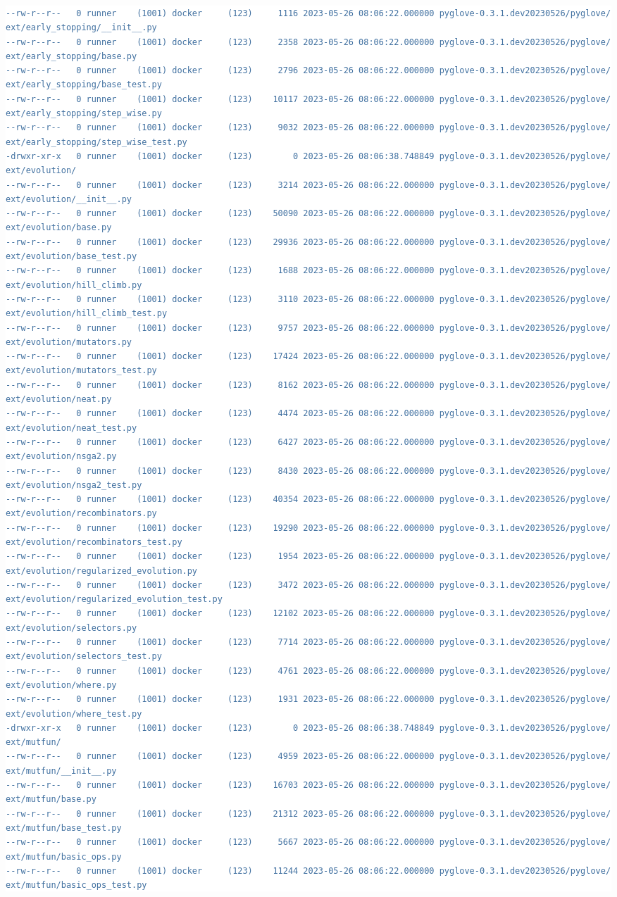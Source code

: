 ```diff
--rw-r--r--   0 runner    (1001) docker     (123)     1116 2023-05-26 08:06:22.000000 pyglove-0.3.1.dev20230526/pyglove/ext/early_stopping/__init__.py
--rw-r--r--   0 runner    (1001) docker     (123)     2358 2023-05-26 08:06:22.000000 pyglove-0.3.1.dev20230526/pyglove/ext/early_stopping/base.py
--rw-r--r--   0 runner    (1001) docker     (123)     2796 2023-05-26 08:06:22.000000 pyglove-0.3.1.dev20230526/pyglove/ext/early_stopping/base_test.py
--rw-r--r--   0 runner    (1001) docker     (123)    10117 2023-05-26 08:06:22.000000 pyglove-0.3.1.dev20230526/pyglove/ext/early_stopping/step_wise.py
--rw-r--r--   0 runner    (1001) docker     (123)     9032 2023-05-26 08:06:22.000000 pyglove-0.3.1.dev20230526/pyglove/ext/early_stopping/step_wise_test.py
-drwxr-xr-x   0 runner    (1001) docker     (123)        0 2023-05-26 08:06:38.748849 pyglove-0.3.1.dev20230526/pyglove/ext/evolution/
--rw-r--r--   0 runner    (1001) docker     (123)     3214 2023-05-26 08:06:22.000000 pyglove-0.3.1.dev20230526/pyglove/ext/evolution/__init__.py
--rw-r--r--   0 runner    (1001) docker     (123)    50090 2023-05-26 08:06:22.000000 pyglove-0.3.1.dev20230526/pyglove/ext/evolution/base.py
--rw-r--r--   0 runner    (1001) docker     (123)    29936 2023-05-26 08:06:22.000000 pyglove-0.3.1.dev20230526/pyglove/ext/evolution/base_test.py
--rw-r--r--   0 runner    (1001) docker     (123)     1688 2023-05-26 08:06:22.000000 pyglove-0.3.1.dev20230526/pyglove/ext/evolution/hill_climb.py
--rw-r--r--   0 runner    (1001) docker     (123)     3110 2023-05-26 08:06:22.000000 pyglove-0.3.1.dev20230526/pyglove/ext/evolution/hill_climb_test.py
--rw-r--r--   0 runner    (1001) docker     (123)     9757 2023-05-26 08:06:22.000000 pyglove-0.3.1.dev20230526/pyglove/ext/evolution/mutators.py
--rw-r--r--   0 runner    (1001) docker     (123)    17424 2023-05-26 08:06:22.000000 pyglove-0.3.1.dev20230526/pyglove/ext/evolution/mutators_test.py
--rw-r--r--   0 runner    (1001) docker     (123)     8162 2023-05-26 08:06:22.000000 pyglove-0.3.1.dev20230526/pyglove/ext/evolution/neat.py
--rw-r--r--   0 runner    (1001) docker     (123)     4474 2023-05-26 08:06:22.000000 pyglove-0.3.1.dev20230526/pyglove/ext/evolution/neat_test.py
--rw-r--r--   0 runner    (1001) docker     (123)     6427 2023-05-26 08:06:22.000000 pyglove-0.3.1.dev20230526/pyglove/ext/evolution/nsga2.py
--rw-r--r--   0 runner    (1001) docker     (123)     8430 2023-05-26 08:06:22.000000 pyglove-0.3.1.dev20230526/pyglove/ext/evolution/nsga2_test.py
--rw-r--r--   0 runner    (1001) docker     (123)    40354 2023-05-26 08:06:22.000000 pyglove-0.3.1.dev20230526/pyglove/ext/evolution/recombinators.py
--rw-r--r--   0 runner    (1001) docker     (123)    19290 2023-05-26 08:06:22.000000 pyglove-0.3.1.dev20230526/pyglove/ext/evolution/recombinators_test.py
--rw-r--r--   0 runner    (1001) docker     (123)     1954 2023-05-26 08:06:22.000000 pyglove-0.3.1.dev20230526/pyglove/ext/evolution/regularized_evolution.py
--rw-r--r--   0 runner    (1001) docker     (123)     3472 2023-05-26 08:06:22.000000 pyglove-0.3.1.dev20230526/pyglove/ext/evolution/regularized_evolution_test.py
--rw-r--r--   0 runner    (1001) docker     (123)    12102 2023-05-26 08:06:22.000000 pyglove-0.3.1.dev20230526/pyglove/ext/evolution/selectors.py
--rw-r--r--   0 runner    (1001) docker     (123)     7714 2023-05-26 08:06:22.000000 pyglove-0.3.1.dev20230526/pyglove/ext/evolution/selectors_test.py
--rw-r--r--   0 runner    (1001) docker     (123)     4761 2023-05-26 08:06:22.000000 pyglove-0.3.1.dev20230526/pyglove/ext/evolution/where.py
--rw-r--r--   0 runner    (1001) docker     (123)     1931 2023-05-26 08:06:22.000000 pyglove-0.3.1.dev20230526/pyglove/ext/evolution/where_test.py
-drwxr-xr-x   0 runner    (1001) docker     (123)        0 2023-05-26 08:06:38.748849 pyglove-0.3.1.dev20230526/pyglove/ext/mutfun/
--rw-r--r--   0 runner    (1001) docker     (123)     4959 2023-05-26 08:06:22.000000 pyglove-0.3.1.dev20230526/pyglove/ext/mutfun/__init__.py
--rw-r--r--   0 runner    (1001) docker     (123)    16703 2023-05-26 08:06:22.000000 pyglove-0.3.1.dev20230526/pyglove/ext/mutfun/base.py
--rw-r--r--   0 runner    (1001) docker     (123)    21312 2023-05-26 08:06:22.000000 pyglove-0.3.1.dev20230526/pyglove/ext/mutfun/base_test.py
--rw-r--r--   0 runner    (1001) docker     (123)     5667 2023-05-26 08:06:22.000000 pyglove-0.3.1.dev20230526/pyglove/ext/mutfun/basic_ops.py
--rw-r--r--   0 runner    (1001) docker     (123)    11244 2023-05-26 08:06:22.000000 pyglove-0.3.1.dev20230526/pyglove/ext/mutfun/basic_ops_test.py
```